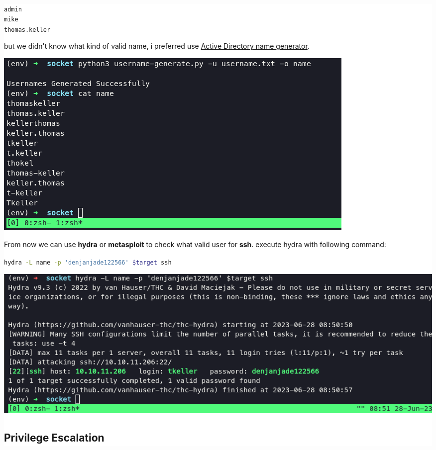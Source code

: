 ```
admin
mike
thomas.keller
```

but we didn't know what kind of valid name, i preferred use [Active Directory name generator](https://github.com/mohinparamasivam/AD-Username-Generator/blob/master/username-generate.py). 

![](/assets/img/socket/7.png)

From now we can use **hydra** or **metasploit** to check what valid user for **ssh**. execute hydra with following command:

```bash
hydra -L name -p 'denjanjade122566' $target ssh
```

![](/assets/img/socket/8.png)

## Privilege Escalation
